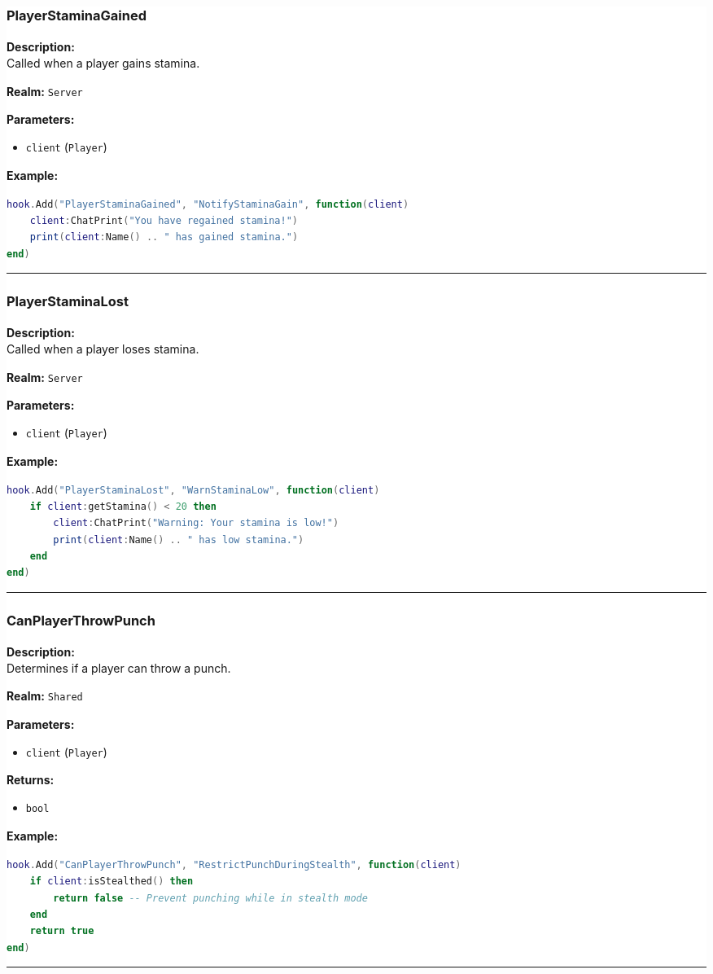 ### **PlayerStaminaGained**
**Description:**  
Called when a player gains stamina.
    
**Realm:** 
`Server`
    
**Parameters:**
- `client` (`Player`)
    
**Example:**
```lua
hook.Add("PlayerStaminaGained", "NotifyStaminaGain", function(client)
    client:ChatPrint("You have regained stamina!")
    print(client:Name() .. " has gained stamina.")
end)
```
    
---
### **PlayerStaminaLost**
**Description:**  
Called when a player loses stamina.
    
**Realm:** 
`Server`
    
**Parameters:**
- `client` (`Player`)
    
**Example:**
```lua
hook.Add("PlayerStaminaLost", "WarnStaminaLow", function(client)
    if client:getStamina() < 20 then
        client:ChatPrint("Warning: Your stamina is low!")
        print(client:Name() .. " has low stamina.")
    end
end)
```
    
---
### **CanPlayerThrowPunch**
**Description:**  
Determines if a player can throw a punch.
    
**Realm:** 
`Shared`
    
**Parameters:**
- `client` (`Player`)
    
**Returns:**
- `bool`
    
**Example:**
```lua
hook.Add("CanPlayerThrowPunch", "RestrictPunchDuringStealth", function(client)
    if client:isStealthed() then
        return false -- Prevent punching while in stealth mode
    end
    return true
end)
```
    
---